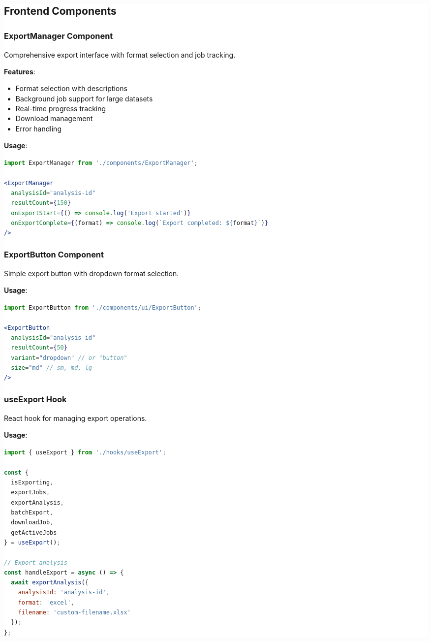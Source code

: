 ## Frontend Components

### ExportManager Component
Comprehensive export interface with format selection and job tracking.

**Features**:
- Format selection with descriptions
- Background job support for large datasets
- Real-time progress tracking
- Download management
- Error handling

**Usage**:
```jsx
import ExportManager from './components/ExportManager';

<ExportManager
  analysisId="analysis-id"
  resultCount={150}
  onExportStart={() => console.log('Export started')}
  onExportComplete={(format) => console.log(`Export completed: ${format}`)}
/>
```

### ExportButton Component
Simple export button with dropdown format selection.

**Usage**:
```jsx
import ExportButton from './components/ui/ExportButton';

<ExportButton
  analysisId="analysis-id"
  resultCount={50}
  variant="dropdown" // or "button"
  size="md" // sm, md, lg
/>
```

### useExport Hook
React hook for managing export operations.

**Usage**:
```jsx
import { useExport } from './hooks/useExport';

const {
  isExporting,
  exportJobs,
  exportAnalysis,
  batchExport,
  downloadJob,
  getActiveJobs
} = useExport();

// Export analysis
const handleExport = async () => {
  await exportAnalysis({
    analysisId: 'analysis-id',
    format: 'excel',
    filename: 'custom-filename.xlsx'
  });
};
```
